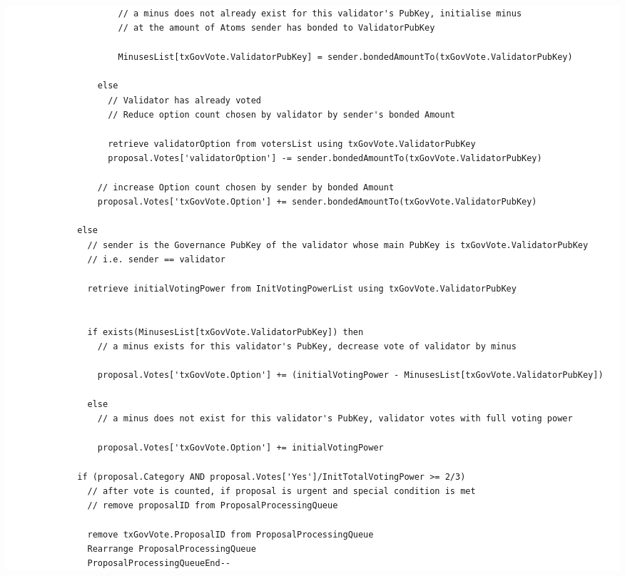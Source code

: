 ```
                      // a minus does not already exist for this validator's PubKey, initialise minus
                      // at the amount of Atoms sender has bonded to ValidatorPubKey

                      MinusesList[txGovVote.ValidatorPubKey] = sender.bondedAmountTo(txGovVote.ValidatorPubKey)

                  else
                    // Validator has already voted
                    // Reduce option count chosen by validator by sender's bonded Amount

                    retrieve validatorOption from votersList using txGovVote.ValidatorPubKey
                    proposal.Votes['validatorOption'] -= sender.bondedAmountTo(txGovVote.ValidatorPubKey)

                  // increase Option count chosen by sender by bonded Amount
                  proposal.Votes['txGovVote.Option'] += sender.bondedAmountTo(txGovVote.ValidatorPubKey)

              else 
                // sender is the Governance PubKey of the validator whose main PubKey is txGovVote.ValidatorPubKey
                // i.e. sender == validator

                retrieve initialVotingPower from InitVotingPowerList using txGovVote.ValidatorPubKey
                
                
                if exists(MinusesList[txGovVote.ValidatorPubKey]) then
                  // a minus exists for this validator's PubKey, decrease vote of validator by minus

                  proposal.Votes['txGovVote.Option'] += (initialVotingPower - MinusesList[txGovVote.ValidatorPubKey])

                else
                  // a minus does not exist for this validator's PubKey, validator votes with full voting power

                  proposal.Votes['txGovVote.Option'] += initialVotingPower
                  
              if (proposal.Category AND proposal.Votes['Yes']/InitTotalVotingPower >= 2/3)
                // after vote is counted, if proposal is urgent and special condition is met
                // remove proposalID from ProposalProcessingQueue
                
                remove txGovVote.ProposalID from ProposalProcessingQueue
                Rearrange ProposalProcessingQueue
                ProposalProcessingQueueEnd--            
```

